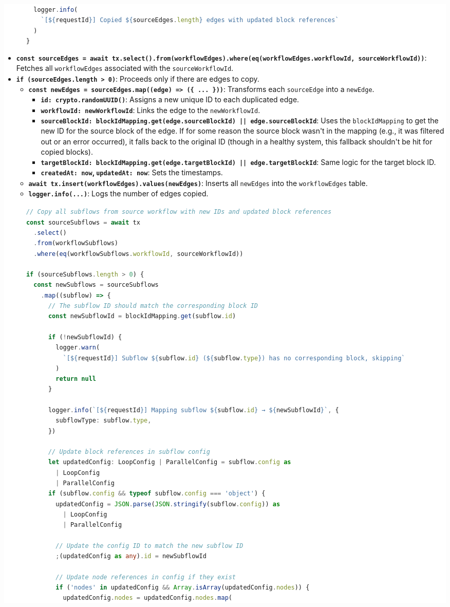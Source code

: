 ```typescript
        logger.info(
          `[${requestId}] Copied ${sourceEdges.length} edges with updated block references`
        )
      }
```

*   **`const sourceEdges = await tx.select().from(workflowEdges).where(eq(workflowEdges.workflowId, sourceWorkflowId))`**: Fetches all `workflowEdges` associated with the `sourceWorkflowId`.
*   **`if (sourceEdges.length > 0)`**: Proceeds only if there are edges to copy.
    *   **`const newEdges = sourceEdges.map((edge) => ({ ... }))`**: Transforms each `sourceEdge` into a `newEdge`.
        *   **`id: crypto.randomUUID()`**: Assigns a new unique ID to each duplicated edge.
        *   **`workflowId: newWorkflowId`**: Links the edge to the `newWorkflowId`.
        *   **`sourceBlockId: blockIdMapping.get(edge.sourceBlockId) || edge.sourceBlockId`**: Uses the `blockIdMapping` to get the new ID for the source block of the edge. If for some reason the source block wasn't in the mapping (e.g., it was filtered out or an error occurred), it falls back to the original ID (though in a healthy system, this fallback shouldn't be hit for copied blocks).
        *   **`targetBlockId: blockIdMapping.get(edge.targetBlockId) || edge.targetBlockId`**: Same logic for the target block ID.
        *   **`createdAt: now`, `updatedAt: now`**: Sets the timestamps.
    *   **`await tx.insert(workflowEdges).values(newEdges)`**: Inserts all `newEdges` into the `workflowEdges` table.
    *   **`logger.info(...)`**: Logs the number of edges copied.

```typescript
      // Copy all subflows from source workflow with new IDs and updated block references
      const sourceSubflows = await tx
        .select()
        .from(workflowSubflows)
        .where(eq(workflowSubflows.workflowId, sourceWorkflowId))

      if (sourceSubflows.length > 0) {
        const newSubflows = sourceSubflows
          .map((subflow) => {
            // The subflow ID should match the corresponding block ID
            const newSubflowId = blockIdMapping.get(subflow.id)

            if (!newSubflowId) {
              logger.warn(
                `[${requestId}] Subflow ${subflow.id} (${subflow.type}) has no corresponding block, skipping`
              )
              return null
            }

            logger.info(`[${requestId}] Mapping subflow ${subflow.id} → ${newSubflowId}`, {
              subflowType: subflow.type,
            })

            // Update block references in subflow config
            let updatedConfig: LoopConfig | ParallelConfig = subflow.config as
              | LoopConfig
              | ParallelConfig
            if (subflow.config && typeof subflow.config === 'object') {
              updatedConfig = JSON.parse(JSON.stringify(subflow.config)) as
                | LoopConfig
                | ParallelConfig

              // Update the config ID to match the new subflow ID
              ;(updatedConfig as any).id = newSubflowId

              // Update node references in config if they exist
              if ('nodes' in updatedConfig && Array.isArray(updatedConfig.nodes)) {
                updatedConfig.nodes = updatedConfig.nodes.map(
```